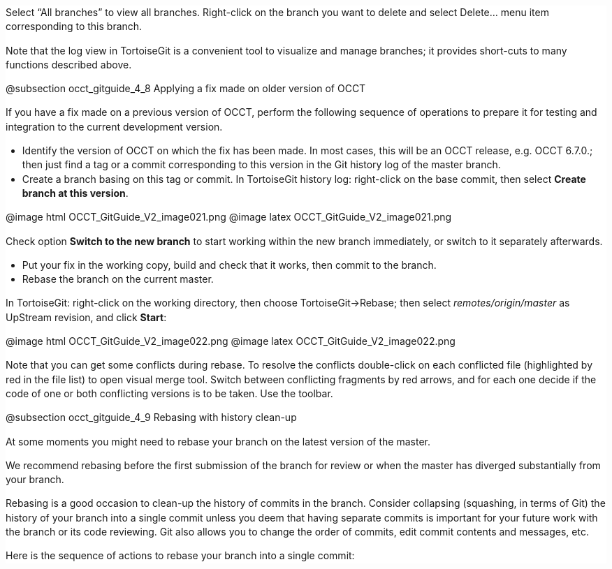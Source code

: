   Select “All branches” to view all branches.
  Right-click on the branch you want to delete and select Delete… menu item corresponding to this branch. 
 
  Note that the log view in TortoiseGit is a convenient tool 
  to visualize and manage branches; it provides short-cuts to many functions described above.

@subsection occt_gitguide_4_8 Applying a fix made on older version of OCCT

  If you have a fix made on a previous version of OCCT, 
  perform the following sequence of operations to prepare it 
  for testing and integration to the current development version.

  * Identify the version of OCCT on which the fix has been made. 
   In most cases, this will be an OCCT release, e.g. OCCT 6.7.0.; 
   then just find a tag or a commit corresponding to this version in the Git history log of the master branch.
  * Create a branch basing on this tag or commit. In TortoiseGit history log: right-click on the base commit, then select **Create branch at this version**.
  
@image html OCCT_GitGuide_V2_image021.png
@image latex OCCT_GitGuide_V2_image021.png

  Check option **Switch to the new branch** to start working within the new branch immediately, or switch to it separately afterwards.

  * Put your fix in the working copy, build and check that it works, then commit to the branch.
  * Rebase the branch on the current master.
  
  In TortoiseGit: right-click on the working directory, 
  then choose TortoiseGit->Rebase; then select *remotes/origin/master* as UpStream revision, and click **Start**:
 
@image html OCCT_GitGuide_V2_image022.png
@image latex OCCT_GitGuide_V2_image022.png

  Note that you can get some conflicts during rebase. 
  To resolve the conflicts double-click on each conflicted file 
  (highlighted by red in the file list) to open visual merge tool. 
  Switch between conflicting fragments by red arrows, and for each one 
  decide if the code of one or both conflicting versions is to be taken. 
  Use the toolbar.

@subsection occt_gitguide_4_9 Rebasing with history clean-up

  At some moments you might need to rebase your branch on the latest version of the master. 
  
  We recommend rebasing before the first submission of the branch 
  for review or when the master has diverged substantially from your branch. 
  
  Rebasing is a good occasion to clean-up the history of commits in the branch. 
  Consider collapsing (squashing, in terms of Git) the history of your branch 
  into a single commit unless you deem that having separate commits is important 
  for your future work with the branch or its code reviewing. 
  Git also allows you to change the order of commits, edit commit contents and messages, etc. 
  
  Here is the sequence of actions to rebase your branch into a single commit:
  